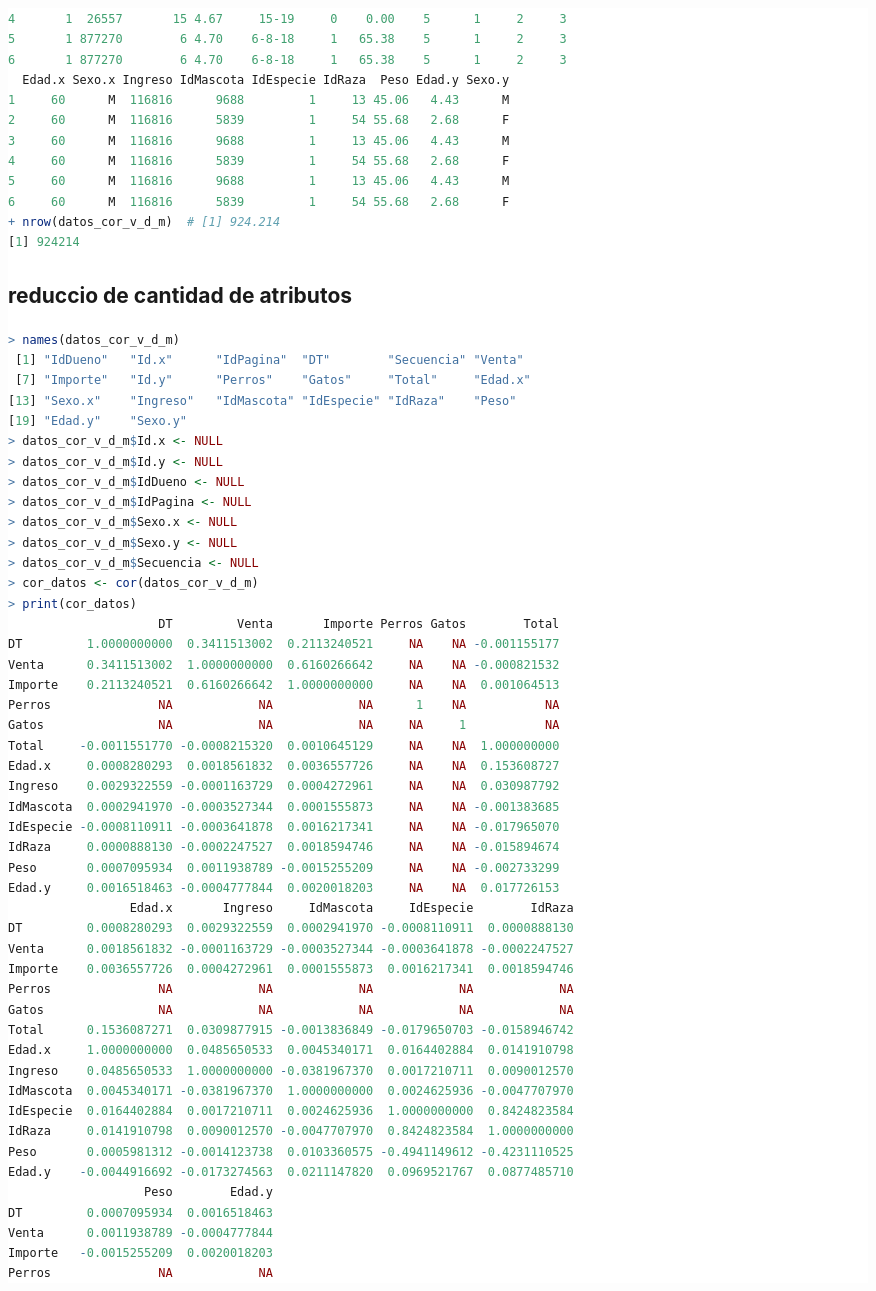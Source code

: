``` R
4       1  26557       15 4.67     15-19     0    0.00    5      1     2     3
5       1 877270        6 4.70    6-8-18     1   65.38    5      1     2     3
6       1 877270        6 4.70    6-8-18     1   65.38    5      1     2     3
  Edad.x Sexo.x Ingreso IdMascota IdEspecie IdRaza  Peso Edad.y Sexo.y
1     60      M  116816      9688         1     13 45.06   4.43      M
2     60      M  116816      5839         1     54 55.68   2.68      F
3     60      M  116816      9688         1     13 45.06   4.43      M
4     60      M  116816      5839         1     54 55.68   2.68      F
5     60      M  116816      9688         1     13 45.06   4.43      M
6     60      M  116816      5839         1     54 55.68   2.68      F
+ nrow(datos_cor_v_d_m)  # [1] 924.214
[1] 924214
```
## reduccio de cantidad de atributos
``` R
> names(datos_cor_v_d_m)
 [1] "IdDueno"   "Id.x"      "IdPagina"  "DT"        "Secuencia" "Venta"
 [7] "Importe"   "Id.y"      "Perros"    "Gatos"     "Total"     "Edad.x"
[13] "Sexo.x"    "Ingreso"   "IdMascota" "IdEspecie" "IdRaza"    "Peso"
[19] "Edad.y"    "Sexo.y" 
> datos_cor_v_d_m$Id.x <- NULL
> datos_cor_v_d_m$Id.y <- NULL
> datos_cor_v_d_m$IdDueno <- NULL
> datos_cor_v_d_m$IdPagina <- NULL
> datos_cor_v_d_m$Sexo.x <- NULL
> datos_cor_v_d_m$Sexo.y <- NULL
> datos_cor_v_d_m$Secuencia <- NULL
> cor_datos <- cor(datos_cor_v_d_m)
> print(cor_datos)
                     DT         Venta       Importe Perros Gatos        Total
DT         1.0000000000  0.3411513002  0.2113240521     NA    NA -0.001155177
Venta      0.3411513002  1.0000000000  0.6160266642     NA    NA -0.000821532
Importe    0.2113240521  0.6160266642  1.0000000000     NA    NA  0.001064513
Perros               NA            NA            NA      1    NA           NA
Gatos                NA            NA            NA     NA     1           NA
Total     -0.0011551770 -0.0008215320  0.0010645129     NA    NA  1.000000000
Edad.x     0.0008280293  0.0018561832  0.0036557726     NA    NA  0.153608727
Ingreso    0.0029322559 -0.0001163729  0.0004272961     NA    NA  0.030987792
IdMascota  0.0002941970 -0.0003527344  0.0001555873     NA    NA -0.001383685
IdEspecie -0.0008110911 -0.0003641878  0.0016217341     NA    NA -0.017965070
IdRaza     0.0000888130 -0.0002247527  0.0018594746     NA    NA -0.015894674
Peso       0.0007095934  0.0011938789 -0.0015255209     NA    NA -0.002733299
Edad.y     0.0016518463 -0.0004777844  0.0020018203     NA    NA  0.017726153
                 Edad.x       Ingreso     IdMascota     IdEspecie        IdRaza
DT         0.0008280293  0.0029322559  0.0002941970 -0.0008110911  0.0000888130
Venta      0.0018561832 -0.0001163729 -0.0003527344 -0.0003641878 -0.0002247527
Importe    0.0036557726  0.0004272961  0.0001555873  0.0016217341  0.0018594746
Perros               NA            NA            NA            NA            NA
Gatos                NA            NA            NA            NA            NA
Total      0.1536087271  0.0309877915 -0.0013836849 -0.0179650703 -0.0158946742
Edad.x     1.0000000000  0.0485650533  0.0045340171  0.0164402884  0.0141910798
Ingreso    0.0485650533  1.0000000000 -0.0381967370  0.0017210711  0.0090012570
IdMascota  0.0045340171 -0.0381967370  1.0000000000  0.0024625936 -0.0047707970
IdEspecie  0.0164402884  0.0017210711  0.0024625936  1.0000000000  0.8424823584
IdRaza     0.0141910798  0.0090012570 -0.0047707970  0.8424823584  1.0000000000
Peso       0.0005981312 -0.0014123738  0.0103360575 -0.4941149612 -0.4231110525
Edad.y    -0.0044916692 -0.0173274563  0.0211147820  0.0969521767  0.0877485710
                   Peso        Edad.y
DT         0.0007095934  0.0016518463
Venta      0.0011938789 -0.0004777844
Importe   -0.0015255209  0.0020018203
Perros               NA            NA
```